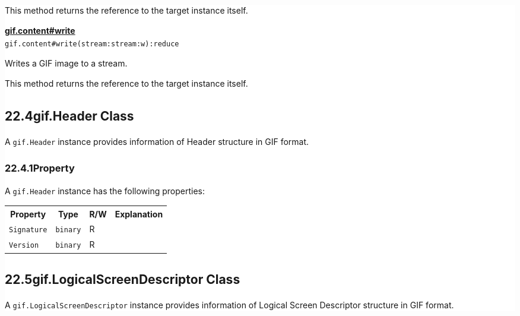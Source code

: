 <p>
This method returns the reference to the target instance itself.
</p>
<p>
<div><strong style="text-decoration:underline">gif.content#write</strong></div>
<div style="margin-bottom:1em"><code>gif.content#write(stream:stream:w):reduce</code></div>
Writes a GIF image to a stream.
</p>
<p>
This method returns the reference to the target instance itself.
</p>
<h2><span class="caption-index-2">22.4</span><a name="anchor-22-4"></a>gif.Header Class</h2>
<p>
A <code class="highlighter-rouge">gif.Header</code> instance provides information of Header structure in GIF format.
</p>
<h3><span class="caption-index-3">22.4.1</span><a name="anchor-22-4-1"></a>Property</h3>
<p>
A <code class="highlighter-rouge">gif.Header</code> instance has the following properties:
</p>
<p>
<table class="table">
<tr>
<th>
Property</th>
<th>
Type</th>
<th>
R/W</th>
<th>
Explanation</th>
</tr>


<tr>
<td>
<code>Signature</code></td>
<td>
<code>binary</code></td>
<td>
R</td>

<td>
</td>
</tr>


<tr>
<td>
<code>Version</code></td>
<td>
<code>binary</code></td>
<td>
R</td>

<td>
</td>
</tr>


</table>

</p>
<h2><span class="caption-index-2">22.5</span><a name="anchor-22-5"></a>gif.LogicalScreenDescriptor Class</h2>
<p>
A <code class="highlighter-rouge">gif.LogicalScreenDescriptor</code> instance provides information of Logical Screen Descriptor structure in GIF format.